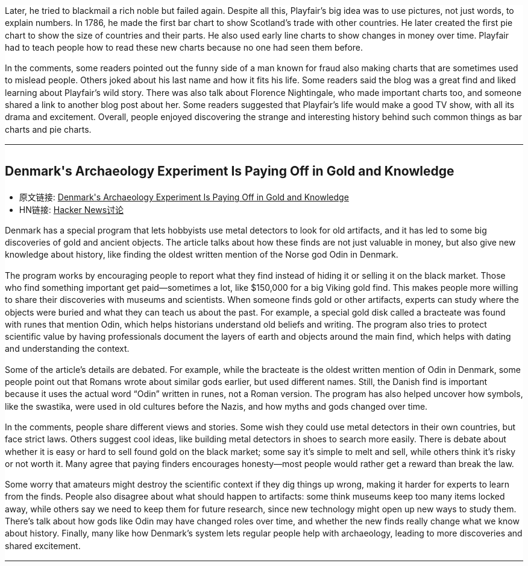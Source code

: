 Later, he tried to blackmail a rich noble but failed again. Despite all this, Playfair’s big idea was to use pictures, not just words, to explain numbers. In 1786, he made the first bar chart to show Scotland’s trade with other countries. He later created the first pie chart to show the size of countries and their parts. He also used early line charts to show changes in money over time. Playfair had to teach people how to read these new charts because no one had seen them before.

In the comments, some readers pointed out the funny side of a man known for fraud also making charts that are sometimes used to mislead people. Others joked about his last name and how it fits his life. Some readers said the blog was a great find and liked learning about Playfair’s wild story. There was also talk about Florence Nightingale, who made important charts too, and someone shared a link to another blog post about her. Some readers suggested that Playfair’s life would make a good TV show, with all its drama and excitement. Overall, people enjoyed discovering the strange and interesting history behind such common things as bar charts and pie charts.

---

## Denmark's Archaeology Experiment Is Paying Off in Gold and Knowledge

- 原文链接: [Denmark's Archaeology Experiment Is Paying Off in Gold and Knowledge](https://www.scientificamerican.com/article/denmark-let-amateurs-dig-for-treasure-and-it-paid-off/)
- HN链接: [Hacker News讨论](https://news.ycombinator.com/item?id=44309191)

Denmark has a special program that lets hobbyists use metal detectors to look for old artifacts, and it has led to some big discoveries of gold and ancient objects. The article talks about how these finds are not just valuable in money, but also give new knowledge about history, like finding the oldest written mention of the Norse god Odin in Denmark.

The program works by encouraging people to report what they find instead of hiding it or selling it on the black market. Those who find something important get paid—sometimes a lot, like $150,000 for a big Viking gold find. This makes people more willing to share their discoveries with museums and scientists. When someone finds gold or other artifacts, experts can study where the objects were buried and what they can teach us about the past. For example, a special gold disk called a bracteate was found with runes that mention Odin, which helps historians understand old beliefs and writing. The program also tries to protect scientific value by having professionals document the layers of earth and objects around the main find, which helps with dating and understanding the context.

Some of the article’s details are debated. For example, while the bracteate is the oldest written mention of Odin in Denmark, some people point out that Romans wrote about similar gods earlier, but used different names. Still, the Danish find is important because it uses the actual word “Odin” written in runes, not a Roman version. The program has also helped uncover how symbols, like the swastika, were used in old cultures before the Nazis, and how myths and gods changed over time.

In the comments, people share different views and stories. Some wish they could use metal detectors in their own countries, but face strict laws. Others suggest cool ideas, like building metal detectors in shoes to search more easily. There is debate about whether it is easy or hard to sell found gold on the black market; some say it’s simple to melt and sell, while others think it’s risky or not worth it. Many agree that paying finders encourages honesty—most people would rather get a reward than break the law.

Some worry that amateurs might destroy the scientific context if they dig things up wrong, making it harder for experts to learn from the finds. People also disagree about what should happen to artifacts: some think museums keep too many items locked away, while others say we need to keep them for future research, since new technology might open up new ways to study them. There’s talk about how gods like Odin may have changed roles over time, and whether the new finds really change what we know about history. Finally, many like how Denmark’s system lets regular people help with archaeology, leading to more discoveries and shared excitement.

---

